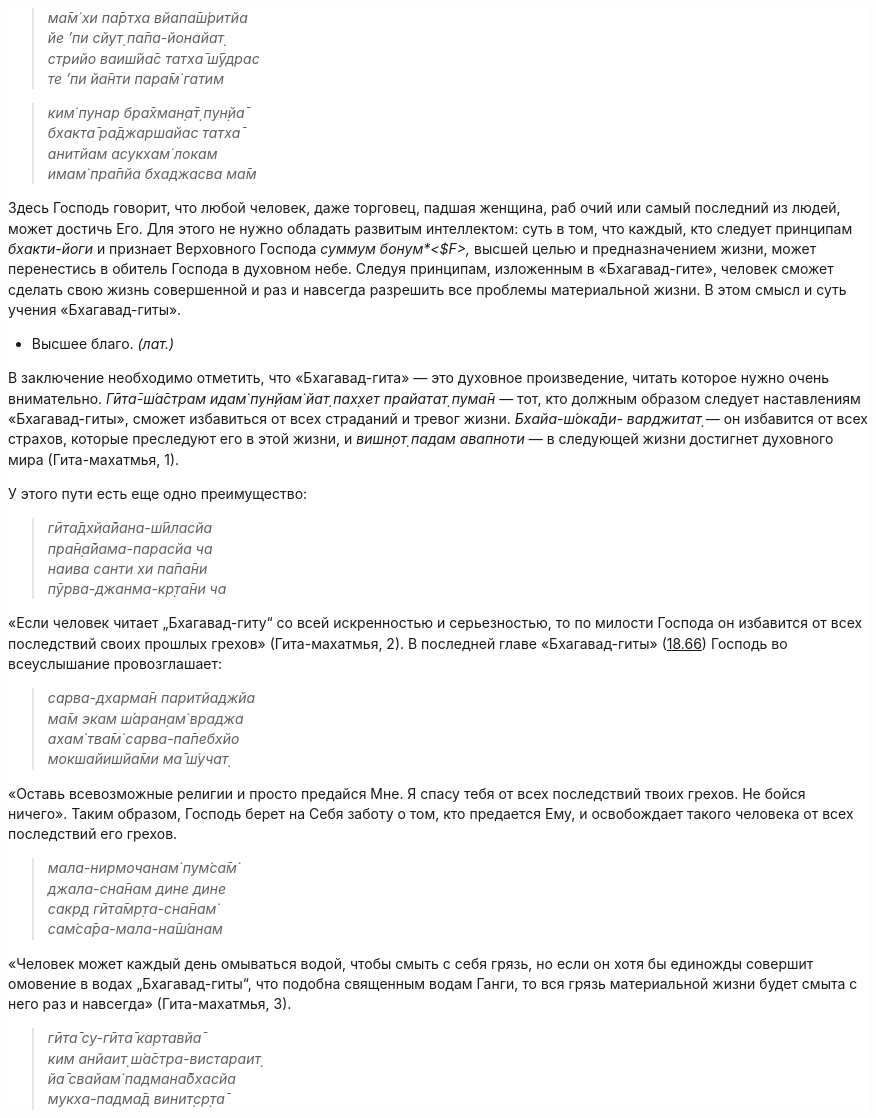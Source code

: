 > _ма̄м̇ хи па̄ртха вйапа̄ш́ритйа  
> йе ’пи сйут̣ па̄па-йонайат̣  
> стрийо ваиш́йа̄с татха̄ ш́ӯдрас  
> те ’пи йа̄нти пара̄м̇ гатим_

> _ким̇ пунар бра̄хман̣а̄т̣ пун̣йа̄  
> бхакта̄ ра̄джаршайас татха̄  
> анитйам асукхам̇ локам  
> имам̇ пра̄пйа бхаджасва ма̄м_

Здесь Господь говорит, что любой человек, даже торговец, падшая женщина, раб очий или самый последний из людей, может достичь Его. Для этого не нужно обладать развитым интеллектом: суть в том, что каждый, кто следует принципам _бхакти-йоги_ и признает Верховного Господа _суммум бонум*<$F>,_ высшей целью и предназначением жизни, может перенестись в обитель Господа в духовном небе. Следуя принципам, изложенным в «Бхагавад-гите», человек сможет сделать свою жизнь совершенной и раз и навсегда разрешить все проблемы материальной жизни. В этом смысл и суть учения «Бхагавад-гиты».

* Высшее благо. _(лат.)_

В заключение необходимо отметить, что «Бхагавад-гита» — это духовное произведение, читать которое нужно очень внимательно. _Гӣта̄-ш́а̄страм идам̇ пун̣йам̇ йат̣ пах̣хет прайатат̣ пума̄н_ — тот, кто должным образом следует наставлениям «Бхагавад-гиты», сможет избавиться от всех страданий и тревог жизни. _Бхайа-ш́ока̄ди- варджитат̣_ — он избавится от всех страхов, которые преследуют его в этой жизни, и _вишн̣от̣ падам авапноти_ — в следующей жизни достигнет духовного мира (Гита-махатмья, 1).

У этого пути есть еще одно преимущество:

> _гӣта̄дхйа̄йана-ш́ӣласйа  
> пра̄н̣а̄йама-парасйа ча  
> наива санти хи па̄па̄ни  
> пӯрва-джанма-кр̣та̄ни ча_

«Если человек читает „Бхагавад-гиту“ со всей искренностью и серьезностью, то по милости Господа он избавится от всех последствий своих прошлых грехов» (Гита-махатмья, 2). В последней главе «Бхагавад-гиты» ([18.66](../18/66.md)) Господь во всеуслышание провозглашает:

> _сарва-дхарма̄н паритйаджйа  
> ма̄м экам ш́аран̣ам̇ враджа  
> ахам̇ тва̄м̇ сарва-па̄пебхйо  
> мокшайишйа̄ми ма̄ ш́учат̣_

«Оставь всевозможные религии и просто предайся Мне. Я спасу тебя от всех последствий твоих грехов. Не бойся ничего». Таким образом, Господь берет на Себя заботу о том, кто предается Ему, и освобождает такого человека от всех последствий его грехов.

> _мала-нирмочанам̇ пум̇са̄м̇  
> джала-сна̄нам дине дине  
> сакр̣д гӣта̄мр̣та-сна̄нам̇  
> сам̇са̄ра-мала-на̄ш́анам_

«Человек может каждый день омываться водой, чтобы смыть с себя грязь, но если он хотя бы единожды совершит омовение в водах „Бхагавад-гиты“, что подобна священным водам Ганги, то вся грязь материальной жизни будет смыта с него раз и навсегда» (Гита-махатмья, 3).

> _гӣта̄ су-гӣта̄ картавйа̄  
> ким анйаит̣ ш́а̄стра-вистараит̣  
> йа̄ свайам̇ падмана̄бхасйа  
> мукха-падма̄д винит̣ср̣та̄_
